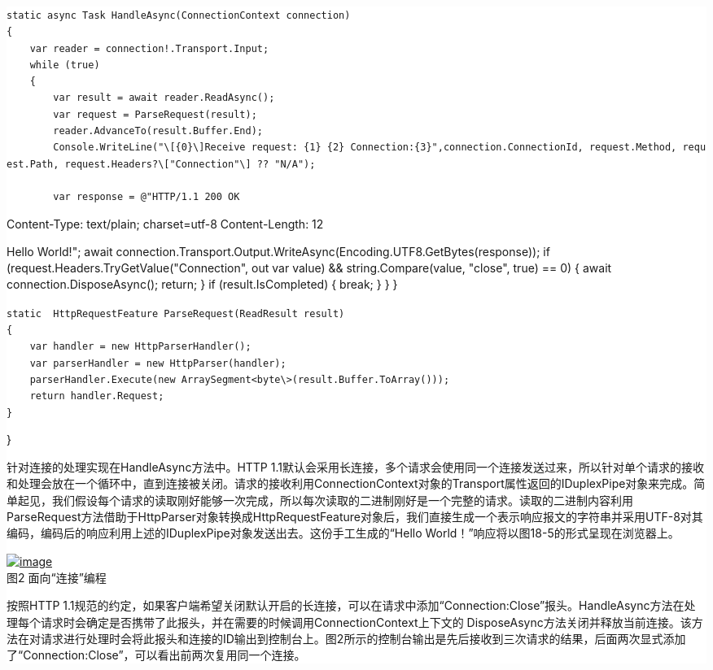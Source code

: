     static async Task HandleAsync(ConnectionContext connection)
    {
        var reader = connection!.Transport.Input;
        while (true)
        {
            var result = await reader.ReadAsync();
            var request = ParseRequest(result);
            reader.AdvanceTo(result.Buffer.End);
            Console.WriteLine("\[{0}\]Receive request: {1} {2} Connection:{3}",connection.ConnectionId, request.Method, request.Path, request.Headers?\["Connection"\] ?? "N/A");

            var response = @"HTTP/1.1 200 OK
Content-Type: text/plain; charset=utf-8
Content-Length: 12

Hello World!";
            await connection.Transport.Output.WriteAsync(Encoding.UTF8.GetBytes(response));
            if (request.Headers.TryGetValue("Connection", out var value) && string.Compare(value, "close", true) == 0)
            {
                await connection.DisposeAsync();
                return;
            }
            if (result.IsCompleted)
            {
                break;
            }
        }
    }

    static  HttpRequestFeature ParseRequest(ReadResult result)
    {
        var handler = new HttpParserHandler();
        var parserHandler = new HttpParser(handler);
        parserHandler.Execute(new ArraySegment<byte\>(result.Buffer.ToArray()));
        return handler.Request;
    }
}

针对连接的处理实现在HandleAsync方法中。HTTP 1.1默认会采用长连接，多个请求会使用同一个连接发送过来，所以针对单个请求的接收和处理会放在一个循环中，直到连接被关闭。请求的接收利用ConnectionContext对象的Transport属性返回的IDuplexPipe对象来完成。简单起见，我们假设每个请求的读取刚好能够一次完成，所以每次读取的二进制刚好是一个完整的请求。读取的二进制内容利用ParseRequest方法借助于HttpParser对象转换成HttpRequestFeature对象后，我们直接生成一个表示响应报文的字符串并采用UTF-8对其编码，编码后的响应利用上述的IDuplexPipe对象发送出去。这份手工生成的“Hello World！”响应将以图18-5的形式呈现在浏览器上。

[![image](https://img2022.cnblogs.com/blog/19327/202203/19327-20220328221753001-1126320792.png "image")](https://img2022.cnblogs.com/blog/19327/202203/19327-20220328221752757-74691511.png)  
图2 面向“连接”编程

按照HTTP 1.1规范的约定，如果客户端希望关闭默认开启的长连接，可以在请求中添加“Connection:Close”报头。HandleAsync方法在处理每个请求时会确定是否携带了此报头，并在需要的时候调用ConnectionContext上下文的 DisposeAsync方法关闭并释放当前连接。该方法在对请求进行处理时会将此报头和连接的ID输出到控制台上。图2所示的控制台输出是先后接收到三次请求的结果，后面两次显式添加了“Connection:Close”，可以看出前两次复用同一个连接。